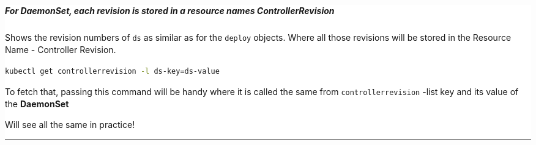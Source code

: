 ##### For DaemonSet, each revision is stored in a resource names ControllerRevision
Shows the revision numbers of `ds` as similar as for the `deploy` objects. Where all those revisions will be stored in the Resource Name - Controller Revision.
```sh
kubectl get controllerrevision -l ds-key=ds-value
```
To fetch that, passing this command will be handy where it is called the same from `controllerrevision` -list key and its value of the **DaemonSet**

Will see all the same in practice! 

---